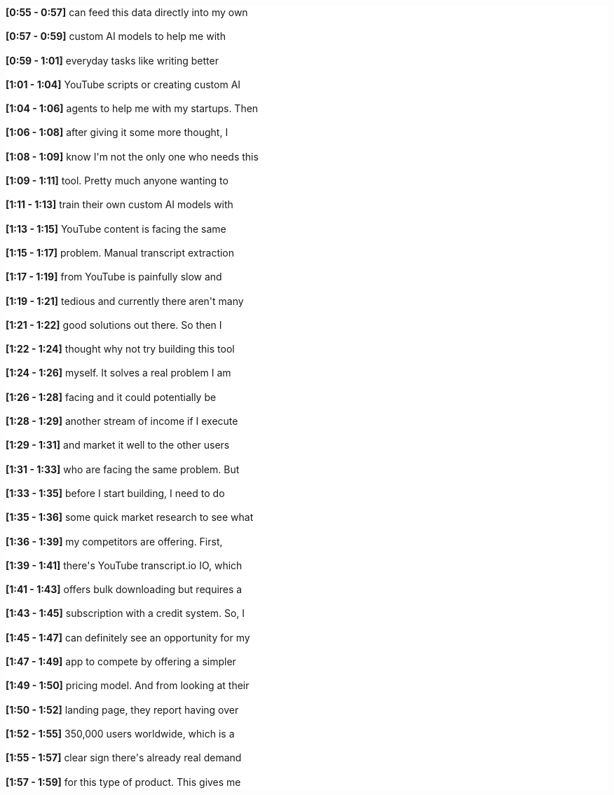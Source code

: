**[0:55 - 0:57]** can feed this data directly into my own

**[0:57 - 0:59]** custom AI models to help me with

**[0:59 - 1:01]** everyday tasks like writing better

**[1:01 - 1:04]** YouTube scripts or creating custom AI

**[1:04 - 1:06]** agents to help me with my startups. Then

**[1:06 - 1:08]** after giving it some more thought, I

**[1:08 - 1:09]** know I'm not the only one who needs this

**[1:09 - 1:11]** tool. Pretty much anyone wanting to

**[1:11 - 1:13]** train their own custom AI models with

**[1:13 - 1:15]** YouTube content is facing the same

**[1:15 - 1:17]** problem. Manual transcript extraction

**[1:17 - 1:19]** from YouTube is painfully slow and

**[1:19 - 1:21]** tedious and currently there aren't many

**[1:21 - 1:22]** good solutions out there. So then I

**[1:22 - 1:24]** thought why not try building this tool

**[1:24 - 1:26]** myself. It solves a real problem I am

**[1:26 - 1:28]** facing and it could potentially be

**[1:28 - 1:29]** another stream of income if I execute

**[1:29 - 1:31]** and market it well to the other users

**[1:31 - 1:33]** who are facing the same problem. But

**[1:33 - 1:35]** before I start building, I need to do

**[1:35 - 1:36]** some quick market research to see what

**[1:36 - 1:39]** my competitors are offering. First,

**[1:39 - 1:41]** there's YouTube transcript.io IO, which

**[1:41 - 1:43]** offers bulk downloading but requires a

**[1:43 - 1:45]** subscription with a credit system. So, I

**[1:45 - 1:47]** can definitely see an opportunity for my

**[1:47 - 1:49]** app to compete by offering a simpler

**[1:49 - 1:50]** pricing model. And from looking at their

**[1:50 - 1:52]** landing page, they report having over

**[1:52 - 1:55]** 350,000 users worldwide, which is a

**[1:55 - 1:57]** clear sign there's already real demand

**[1:57 - 1:59]** for this type of product. This gives me
